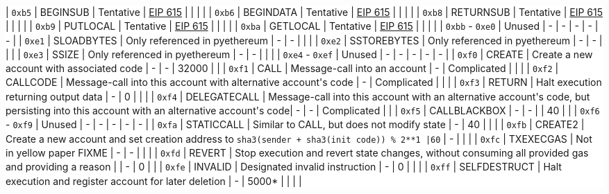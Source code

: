 | `0xb5` | BEGINSUB | Tentative | [EIP 615](https://github.com/ethereum/EIPs/blob/606405b5ab7aa28d8191958504e8aad4649666c9/EIPS/eip-615.md) | | | |
| `0xb6` | BEGINDATA | Tentative | [EIP 615](https://github.com/ethereum/EIPs/blob/606405b5ab7aa28d8191958504e8aad4649666c9/EIPS/eip-615.md) | | | |
| `0xb8` | RETURNSUB | Tentative | [EIP 615](https://github.com/ethereum/EIPs/blob/606405b5ab7aa28d8191958504e8aad4649666c9/EIPS/eip-615.md) | | | |
| `0xb9` | PUTLOCAL | Tentative | [EIP 615](https://github.com/ethereum/EIPs/blob/606405b5ab7aa28d8191958504e8aad4649666c9/EIPS/eip-615.md) | | | |
| `0xba` | GETLOCAL | Tentative | [EIP 615](https://github.com/ethereum/EIPs/blob/606405b5ab7aa28d8191958504e8aad4649666c9/EIPS/eip-615.md) | | | |
| `0xbb` - `0xe0` | Unused | - | - | - | - | - |
| `0xe1` | SLOADBYTES | Only referenced in pyethereum | - | - | | |
| `0xe2` | SSTOREBYTES | Only referenced in pyethereum | - | - | | |
| `0xe3` | SSIZE | Only referenced in pyethereum | - | - | | |
| `0xe4` - `0xef` | Unused | - | - | - | - | - |
| `0xf0` | CREATE | Create a new account with associated code | - | - | 32000 | |
| `0xf1` | CALL | Message-call into an account | - | Complicated | | |
| `0xf2` | CALLCODE | Message-call into this account with alternative account's code | - | Complicated | | |
| `0xf3` | RETURN | Halt execution returning output data | - | 0 | | |
| `0xf4` | DELEGATECALL | Message-call into this account with an alternative account's code, but persisting into this account with an alternative account's code| - | - | Complicated | |
| `0xf5` | CALLBLACKBOX | - | - | | 40 | |
| `0xf6` - `0xf9` | Unused | - | - | - | - | - |
| `0xfa` | STATICCALL | Similar to CALL, but does not modify state | - | 40 | | |
| `0xfb` | CREATE2 | Create a new account and set creation address to `sha3(sender + sha3(init code)) % 2**1 |60` | - | | |
| `0xfc` | TXEXECGAS | Not in yellow paper FIXME | - | - | | |
| `0xfd` | REVERT | Stop execution and revert state changes, without consuming all provided gas and providing a reason | | - | 0 | |
| `0xfe` | INVALID | Designated invalid instruction | - | 0 | | |
| `0xff` | SELFDESTRUCT | Halt execution and register account for later deletion | - | 5000* | | | |
